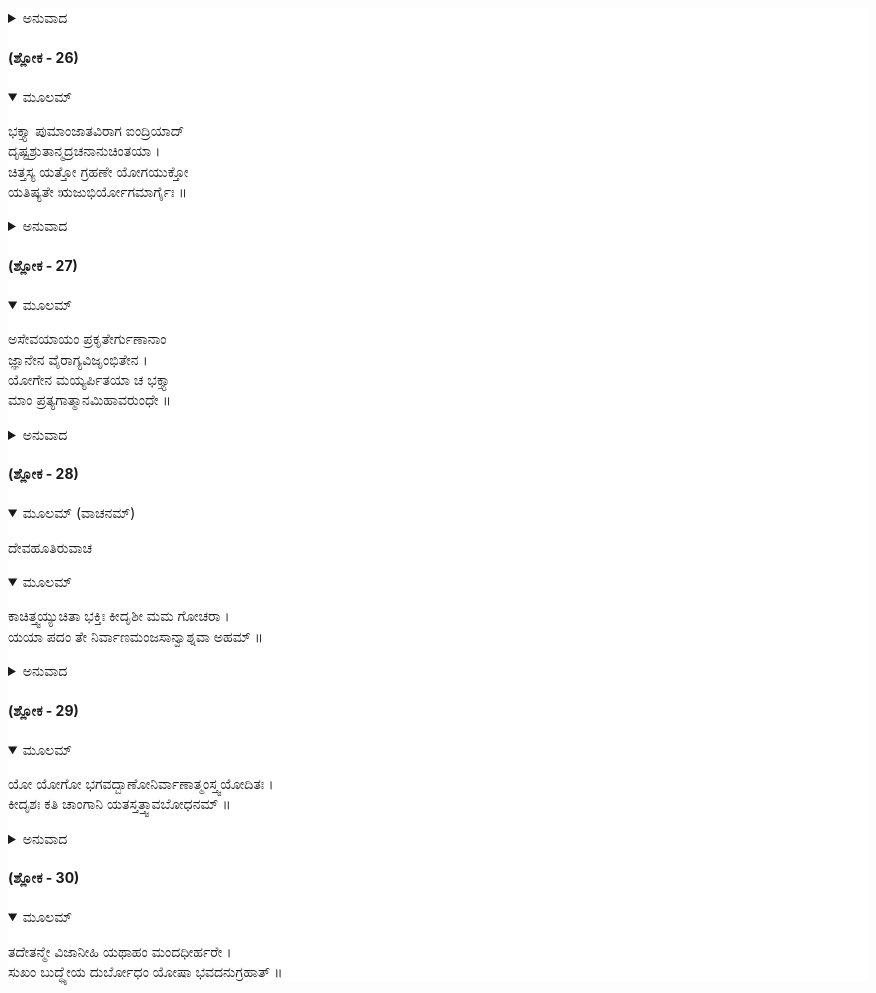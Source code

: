 <details><summary>ಅನುವಾದ</summary></details>

#### (ಶ್ಲೋಕ - 26)


<details open><summary>ಮೂಲಮ್</summary>

ಭಕ್ತ್ಯಾ ಪುಮಾಂಜಾತವಿರಾಗ ಐಂದ್ರಿಯಾದ್  
ದೃಷ್ಟಶ್ರುತಾನ್ಮದ್ರಚನಾನುಚಿಂತಯಾ ।  
ಚಿತ್ತಸ್ಯ ಯತ್ತೋ ಗ್ರಹಣೇ ಯೋಗಯುಕ್ತೋ  
ಯತಿಷ್ಯತೇ ಋಜುಭಿರ್ಯೋಗಮಾರ್ಗೈಃ ॥
</details>

<details><summary>ಅನುವಾದ</summary></details>

#### (ಶ್ಲೋಕ - 27)


<details open><summary>ಮೂಲಮ್</summary>

ಅಸೇವಯಾಯಂ ಪ್ರಕೃತೇರ್ಗುಣಾನಾಂ  
ಜ್ಞಾನೇನ ವೈರಾಗ್ಯವಿಜೃಂಭಿತೇನ ।  
ಯೋಗೇನ ಮಯ್ಯರ್ಪಿತಯಾ ಚ ಭಕ್ತ್ಯಾ  
ಮಾಂ ಪ್ರತ್ಯಗಾತ್ಮಾನಮಿಹಾವರುಂಧೇ ॥
</details>

<details><summary>ಅನುವಾದ</summary></details>

#### (ಶ್ಲೋಕ - 28)


<details open><summary>ಮೂಲಮ್ (ವಾಚನಮ್)</summary>

ದೇವಹೂತಿರುವಾಚ
</details>

<details open><summary>ಮೂಲಮ್</summary>

ಕಾಚಿತ್ತ್ವಯ್ಯುಚಿತಾ ಭಕ್ತಿಃ ಕೀದೃಶೀ ಮಮ ಗೋಚರಾ ।  
ಯಯಾ ಪದಂ ತೇ ನಿರ್ವಾಣಮಂಜಸಾನ್ವಾಶ್ನವಾ ಅಹಮ್ ॥
</details>

<details><summary>ಅನುವಾದ</summary></details>

#### (ಶ್ಲೋಕ - 29)


<details open><summary>ಮೂಲಮ್</summary>

ಯೋ ಯೋಗೋ ಭಗವದ್ಬಾಣೋನಿರ್ವಾಣಾತ್ಮಂಸ್ತ್ವಯೋದಿತಃ ।  
ಕೀದೃಶಃ ಕತಿ ಚಾಂಗಾನಿ ಯತಸ್ತತ್ತ್ವಾವಬೋಧನಮ್ ॥
</details>

<details><summary>ಅನುವಾದ</summary></details>

#### (ಶ್ಲೋಕ - 30)


<details open><summary>ಮೂಲಮ್</summary>

ತದೇತನ್ಮೇ ವಿಜಾನೀಹಿ ಯಥಾಹಂ ಮಂದಧೀರ್ಹರೇ ।  
ಸುಖಂ ಬುದ್ಧ್ಯೇಯ ದುರ್ಬೋಧಂ ಯೋಷಾ ಭವದನುಗ್ರಹಾತ್ ॥
</details>
